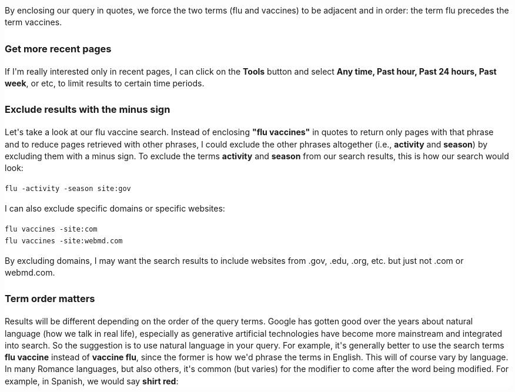 By enclosing our query in quotes,
we force the two terms (flu and vaccines)
to be adjacent and in order:
the term flu precedes the term vaccines.

### Get more recent pages

If I'm really interested only in recent pages,
I can click on the **Tools** button and select
**Any time, Past hour, Past 24 hours, Past week**, or etc, 
to limit results to certain time periods.

### Exclude results with the minus sign

Let's take a look at our flu vaccine search.
Instead of enclosing **"flu vaccines"** in quotes
to return only pages with that phrase and 
to reduce pages retrieved with other phrases,
I could exclude the other phrases altogether
(i.e., **activity** and **season**)
by excluding them with a minus sign.
To exclude the terms **activity** and **season**
from our search results,
this is how our search would look:

```
flu -activity -season site:gov
```

I can also exclude specific domains or specific websites:

```
flu vaccines -site:com
flu vaccines -site:webmd.com
```

By excluding domains,
I may want the search results to
include websites from .gov, .edu, .org, etc.
but just not .com or webmd.com.

### Term order matters

Results will be different depending
on the order of the query terms.
Google has gotten good over the years about natural language
(how we talk in real life),
especially as generative artificial technologies
have become more mainstream and
integrated into search.
So the suggestion is to use natural language in your query.
For example, it's generally better to use
the search terms **flu vaccine** instead of **vaccine flu**,
since the former is how we'd phrase the terms in English.
This will of course vary by language.
In many Romance languages, but also others,
it's common (but varies) for the modifier
to come after the word being modified.
For example, in Spanish, we would say **shirt red**:
